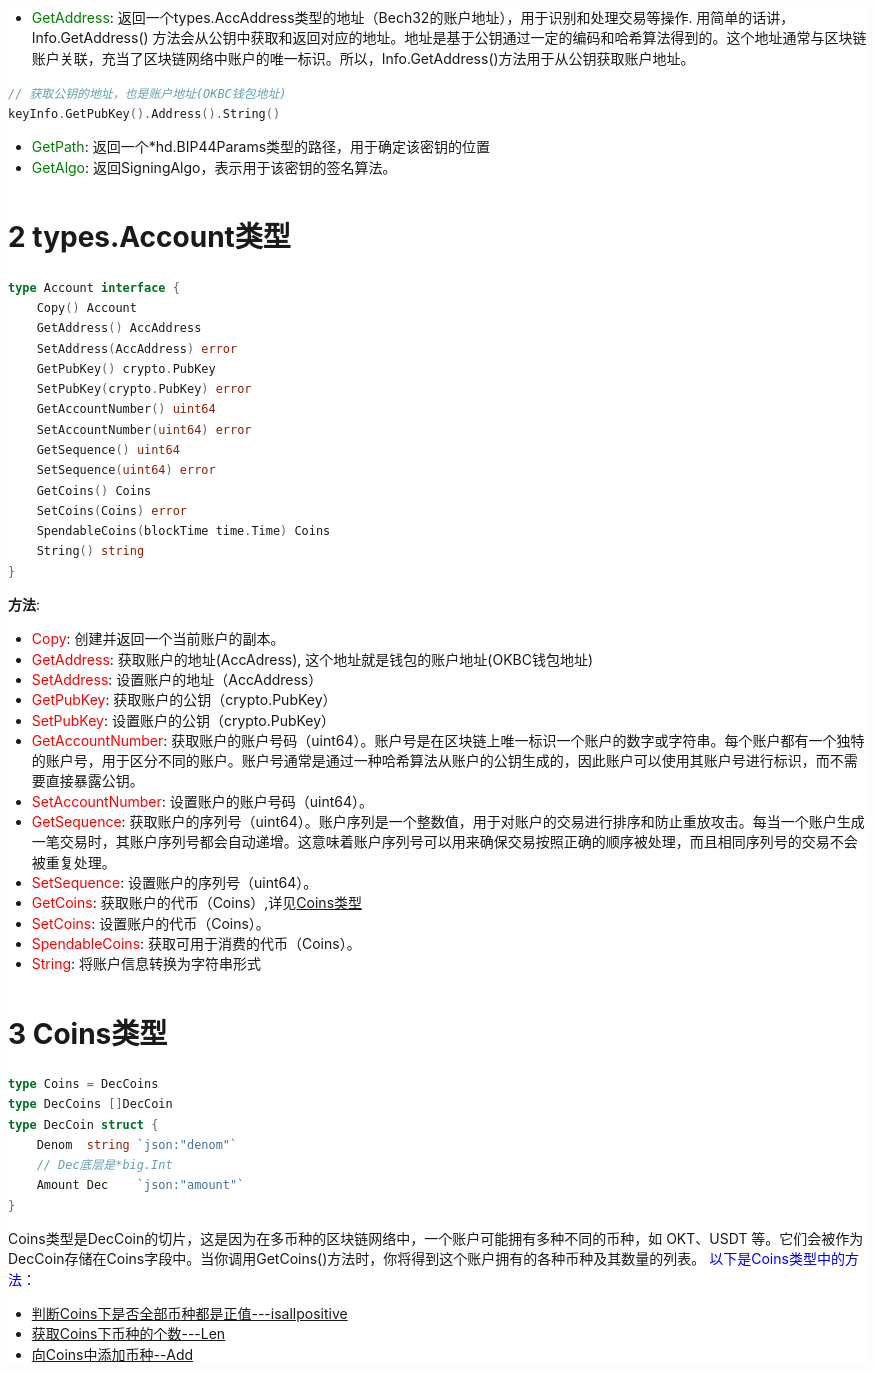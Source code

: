 - <font color=green>GetAddress</font>: 返回一个types.AccAddress类型的地址（Bech32的账户地址），用于识别和处理交易等操作. 用简单的话讲，Info.GetAddress() 方法会从公钥中获取和返回对应的地址。地址是基于公钥通过一定的编码和哈希算法得到的。这个地址通常与区块链账户关联，充当了区块链网络中账户的唯一标识。所以，Info.GetAddress()方法用于从公钥获取账户地址。

```go
// 获取公钥的地址，也是账户地址(OKBC钱包地址)
keyInfo.GetPubKey().Address().String()
```

- <font color=green>GetPath</font>: 返回一个*hd.BIP44Params类型的路径，用于确定该密钥的位置
- <font color=green>GetAlgo</font>: 返回SigningAlgo，表示用于该密钥的签名算法。

# 2 types.Account类型
```go
type Account interface {
	Copy() Account
	GetAddress() AccAddress
	SetAddress(AccAddress) error
	GetPubKey() crypto.PubKey
	SetPubKey(crypto.PubKey) error
	GetAccountNumber() uint64
	SetAccountNumber(uint64) error
	GetSequence() uint64
	SetSequence(uint64) error
	GetCoins() Coins
	SetCoins(Coins) error
	SpendableCoins(blockTime time.Time) Coins
	String() string
}
```
**方法**:
- <font color=red>Copy</font>: 创建并返回一个当前账户的副本。
- <font color=red>GetAddress</font>: 获取账户的地址(AccAdress), 这个地址就是钱包的账户地址(OKBC钱包地址)
- <font color=red>SetAddress</font>: 设置账户的地址（AccAddress）
- <font color=red>GetPubKey</font>: 获取账户的公钥（crypto.PubKey）
- <font color=red>SetPubKey</font>: 设置账户的公钥（crypto.PubKey）
- <font color=red>GetAccountNumber</font>: 获取账户的账户号码（uint64）。账户号是在区块链上唯一标识一个账户的数字或字符串。每个账户都有一个独特的账户号，用于区分不同的账户。账户号通常是通过一种哈希算法从账户的公钥生成的，因此账户可以使用其账户号进行标识，而不需要直接暴露公钥。
- <font color=red>SetAccountNumber</font>: 设置账户的账户号码（uint64）。
- <font color=red>GetSequence</font>: 获取账户的序列号（uint64）。账户序列是一个整数值，用于对账户的交易进行排序和防止重放攻击。每当一个账户生成一笔交易时，其账户序列号都会自动递增。这意味着账户序列号可以用来确保交易按照正确的顺序被处理，而且相同序列号的交易不会被重复处理。
- <font color=red>SetSequence</font>: 设置账户的序列号（uint64）。
- <font color=red>GetCoins</font>: 获取账户的代币（Coins）,详见[Coins类型](#3-coins类型)
- <font color=red>SetCoins</font>: 设置账户的代币（Coins）。
- <font color=red>SpendableCoins</font>: 获取可用于消费的代币（Coins）。
- <font color=red>String</font>: 将账户信息转换为字符串形式

# 3 Coins类型
```go
type Coins = DecCoins
type DecCoins []DecCoin
type DecCoin struct {
	Denom  string `json:"denom"`
	// Dec底层是*big.Int
	Amount Dec    `json:"amount"`
}
```
Coins类型是DecCoin的切片，这是因为在多币种的区块链网络中，一个账户可能拥有多种不同的币种，如 OKT、USDT 等。它们会被作为DecCoin存储在Coins字段中。当你调用GetCoins()方法时，你将得到这个账户拥有的各种币种及其数量的列表。
<font color=blue>以下是Coins类型中的方法：</font>
- [判断Coins下是否全部币种都是正值---isallpositive](#31-isallpositive方法)
- [获取Coins下币种的个数---Len](#32-len方法)
- [向Coins中添加币种--Add](#33-向coins中添加币种)